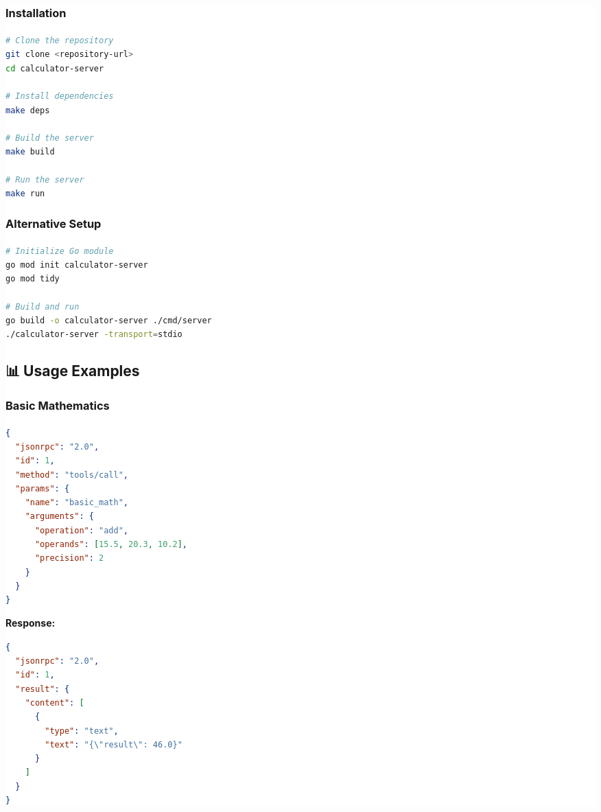 ### Installation

```bash
# Clone the repository
git clone <repository-url>
cd calculator-server

# Install dependencies
make deps

# Build the server
make build

# Run the server
make run
```

### Alternative Setup

```bash
# Initialize Go module
go mod init calculator-server
go mod tidy

# Build and run
go build -o calculator-server ./cmd/server
./calculator-server -transport=stdio
```

## 📊 Usage Examples

### Basic Mathematics

```json
{
  "jsonrpc": "2.0",
  "id": 1,
  "method": "tools/call",
  "params": {
    "name": "basic_math",
    "arguments": {
      "operation": "add",
      "operands": [15.5, 20.3, 10.2],
      "precision": 2
    }
  }
}
```

**Response:**
```json
{
  "jsonrpc": "2.0",
  "id": 1,
  "result": {
    "content": [
      {
        "type": "text",
        "text": "{\"result\": 46.0}"
      }
    ]
  }
}
```
